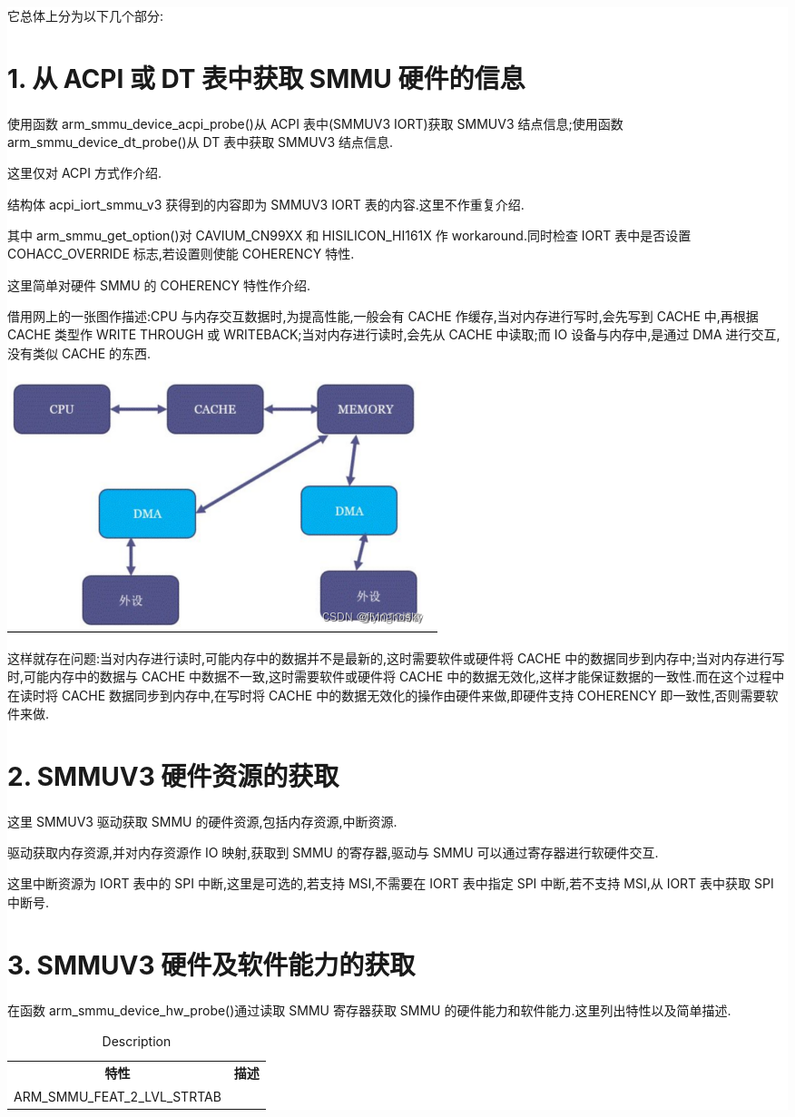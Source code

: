 它总体上分为以下几个部分:

# 1. 从 ACPI 或 DT 表中获取 SMMU 硬件的信息

使用函数 arm_smmu_device_acpi_probe()从 ACPI 表中(SMMUV3 IORT)获取 SMMUV3 结点信息;使用函数 arm_smmu_device_dt_probe()从 DT 表中获取 SMMUV3 结点信息.

这里仅对 ACPI 方式作介绍.

结构体 acpi_iort_smmu_v3 获得到的内容即为 SMMUV3 IORT 表的内容.这里不作重复介绍.

其中 arm_smmu_get_option()对 CAVIUM_CN99XX 和 HISILICON_HI161X 作 workaround.同时检查 IORT 表中是否设置 COHACC_OVERRIDE 标志,若设置则使能 COHERENCY 特性.

这里简单对硬件 SMMU 的 COHERENCY 特性作介绍.

借用网上的一张图作描述:CPU 与内存交互数据时,为提高性能,一般会有 CACHE 作缓存,当对内存进行写时,会先写到 CACHE 中,再根据 CACHE 类型作 WRITE THROUGH 或 WRITEBACK;当对内存进行读时,会先从 CACHE 中读取;而 IO 设备与内存中,是通过 DMA 进行交互,没有类似 CACHE 的东西.

![2022-08-16-19-58-35.png](./images/2022-08-16-19-58-35.png)

这样就存在问题:当对内存进行读时,可能内存中的数据并不是最新的,这时需要软件或硬件将 CACHE 中的数据同步到内存中;当对内存进行写时,可能内存中的数据与 CACHE 中数据不一致,这时需要软件或硬件将 CACHE 中的数据无效化,这样才能保证数据的一致性.而在这个过程中在读时将 CACHE 数据同步到内存中,在写时将 CACHE 中的数据无效化的操作由硬件来做,即硬件支持 COHERENCY 即一致性,否则需要软件来做.

# 2. SMMUV3 硬件资源的获取

这里 SMMUV3 驱动获取 SMMU 的硬件资源,包括内存资源,中断资源.

驱动获取内存资源,并对内存资源作 IO 映射,获取到 SMMU 的寄存器,驱动与 SMMU 可以通过寄存器进行软硬件交互.

这里中断资源为 IORT 表中的 SPI 中断,这里是可选的,若支持 MSI,不需要在 IORT 表中指定 SPI 中断,若不支持 MSI,从 IORT 表中获取 SPI 中断号.

# 3. SMMUV3 硬件及软件能力的获取

在函数 arm_smmu_device_hw_probe()通过读取 SMMU 寄存器获取 SMMU 的硬件能力和软件能力.这里列出特性以及简单描述.

<table style="width:100%">
<caption>Description</caption>
  <tr>
    <th>
    特性
    </th>
    <th>
    描述
    </th>
  </tr>
  <tr>
    <td>
    ARM_SMMU_FEAT_2_LVL_STRTAB
    </td>